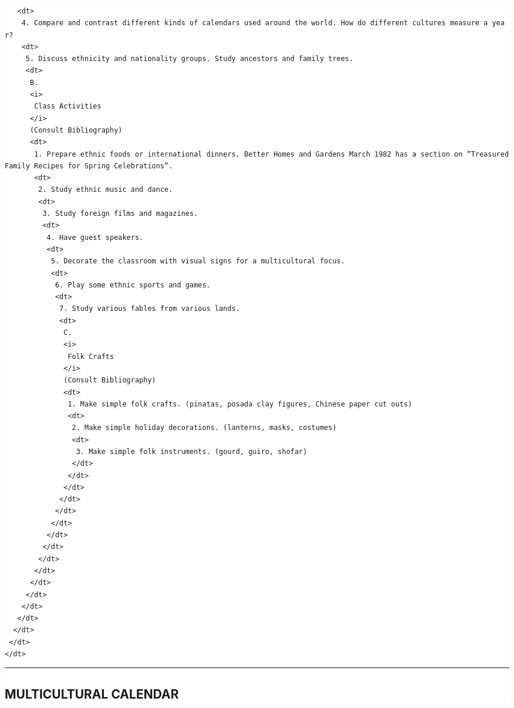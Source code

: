        <dt>
        4. Compare and contrast different kinds of calendars used around the world. How do different cultures measure a year?
        <dt>
         5. Discuss ethnicity and nationality groups. Study ancestors and family trees.
         <dt>
          B.
          <i>
           Class Activities
          </i>
          (Consult Bibliography)
          <dt>
           1. Prepare ethnic foods or international dinners. Better Homes and Gardens March 1982 has a section on “Treasured Family Recipes for Spring Celebrations”.
           <dt>
            2. Study ethnic music and dance.
            <dt>
             3. Study foreign films and magazines.
             <dt>
              4. Have guest speakers.
              <dt>
               5. Decorate the classroom with visual signs for a multicultural focus.
               <dt>
                6. Play some ethnic sports and games.
                <dt>
                 7. Study various fables from various lands.
                 <dt>
                  C.
                  <i>
                   Folk Crafts
                  </i>
                  (Consult Bibliography)
                  <dt>
                   1. Make simple folk crafts. (pinatas, posada clay figures, Chinese paper cut outs)
                   <dt>
                    2. Make simple holiday decorations. (lanterns, masks, costumes)
                    <dt>
                     3. Make simple folk instruments. (gourd, guiro, shofar)
                    </dt>
                   </dt>
                  </dt>
                 </dt>
                </dt>
               </dt>
              </dt>
             </dt>
            </dt>
           </dt>
          </dt>
         </dt>
        </dt>
       </dt>
      </dt>
     </dt>
    </dt>
   </dt>
  </dl>
 </blockquote>
 <hr/>
 <h2>
  MULTICULTURAL CALENDAR
 </h2>
 <p>
  <i>